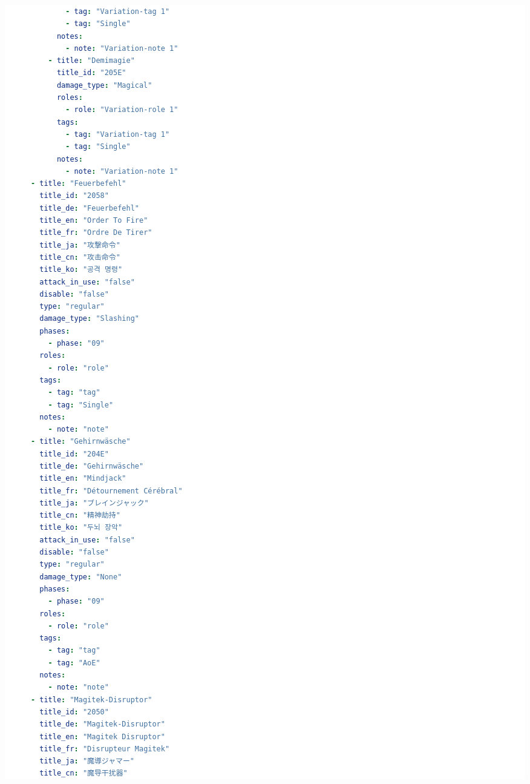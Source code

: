 ```yaml
              - tag: "Variation-tag 1"
              - tag: "Single"
            notes:
              - note: "Variation-note 1"
          - title: "Demimagie"
            title_id: "205E"
            damage_type: "Magical"
            roles:
              - role: "Variation-role 1"
            tags:
              - tag: "Variation-tag 1"
              - tag: "Single"
            notes:
              - note: "Variation-note 1"
      - title: "Feuerbefehl"
        title_id: "2058"
        title_de: "Feuerbefehl"
        title_en: "Order To Fire"
        title_fr: "Ordre De Tirer"
        title_ja: "攻撃命令"
        title_cn: "攻击命令"
        title_ko: "공격 명령"
        attack_in_use: "false"
        disable: "false"
        type: "regular"
        damage_type: "Slashing"
        phases:
          - phase: "09"
        roles:
          - role: "role"
        tags:
          - tag: "tag"
          - tag: "Single"
        notes:
          - note: "note"
      - title: "Gehirnwäsche"
        title_id: "204E"
        title_de: "Gehirnwäsche"
        title_en: "Mindjack"
        title_fr: "Détournement Cérébral"
        title_ja: "ブレインジャック"
        title_cn: "精神劫持"
        title_ko: "두뇌 장악"
        attack_in_use: "false"
        disable: "false"
        type: "regular"
        damage_type: "None"
        phases:
          - phase: "09"
        roles:
          - role: "role"
        tags:
          - tag: "tag"
          - tag: "AoE"
        notes:
          - note: "note"
      - title: "Magitek-Disruptor"
        title_id: "2050"
        title_de: "Magitek-Disruptor"
        title_en: "Magitek Disruptor"
        title_fr: "Disrupteur Magitek"
        title_ja: "魔導ジャマー"
        title_cn: "魔导干扰器"
```